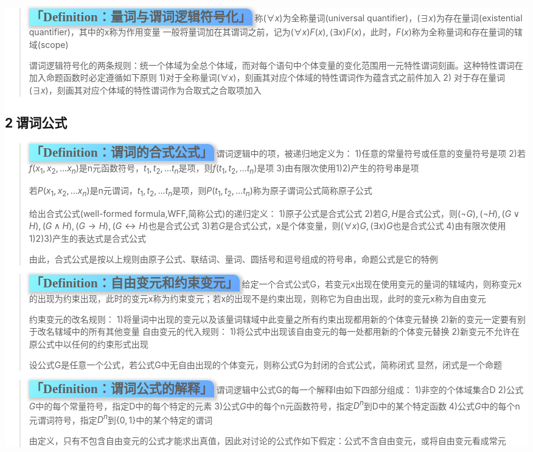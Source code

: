 > <span style='background-image: linear-gradient(120deg, #89f7fe 0%, #66a6ff 100%);font-size:1.5em;font-style:normal;padding:2px;font-family:方正龙爪简体;font-weight:bold;border-radius:0 10px 0 0;box-shadow: 2px 2px 5px 3px #ccc;'>「Definition：量词与谓词逻辑符号化」</span>
> 称$(\forall x)$为全称量词(universal quantifier)，$(\exists x)$为存在量词(existential quantifier)，其中的x称为作用变量
> 一般将量词加在其谓词之前，记为$(\forall x)F(x),(\exists x)F(x)$，此时，$F(x)$称为全称量词和存在量词的辖域(scope)
> 
> 谓词逻辑符号化的两条规则：统一个体域为全总个体域，而对每个语句中个体变量的变化范围用一元特性谓词刻画。这种特性谓词在加入命题函数时必定遵循如下原则
>1)对于全称量词$(\forall x)$，刻画其对应个体域的特性谓词作为蕴含式之前件加入
>2) 对于存在量词$(\exists x)$，刻画其对应个体域的特性谓词作为合取式之合取项加入
> 


## 2 谓词公式
> <span style='background-image: linear-gradient(120deg, #89f7fe 0%, #66a6ff 100%);font-size:1.5em;font-style:normal;padding:2px;font-family:方正龙爪简体;font-weight:bold;border-radius:0 10px 0 0;box-shadow: 2px 2px 5px 3px #ccc;'>「Definition：谓词的合式公式」</span>
> 谓词逻辑中的项，被递归地定义为：
> 1)任意的常量符号或任意的变量符号是项
> 2)若$f(x_{1},x_{2},\dots x_{n})$是n元函数符号，$t_{1},t_{2},\dots t_{n}$是项，则$f(t_{1},t_{2},\dots t_{n})$是项
> 3)由有限次使用1)2)产生的符号串是项
> 
> 若$P(x_{1},x_{2},\dots x_{n})$是n元谓词，$t_{1},t_{2},\dots t_{n}$是项，则$P(t_{1},t_{2},\dots t_{n})$称为原子谓词公式简称原子公式
> 
> 给出合式公式(well-formed formula,WFF,简称公式)的递归定义：
> 1)原子公式是合式公式
> 2)若$G,H$是合式公式，则$(\neg G),(\neg H),(G\lor H),(G\land H),(G\to H),(G\leftrightarrow H)$也是合式公式
> 3)若$G$是合式公式，x是个体变量，则$(\forall x)G,(\exists x)G$也是合式公式
> 4)由有限次使用1)2)3)产生的表达式是合式公式
>  
> 由此，合式公式是按以上规则由原子公式、联结词、量词、圆括号和逗号组成的符号串，命题公式是它的特例


> <span style='background-image: linear-gradient(120deg, #89f7fe 0%, #66a6ff 100%);font-size:1.5em;font-style:normal;padding:2px;font-family:方正龙爪简体;font-weight:bold;border-radius:0 10px 0 0;box-shadow: 2px 2px 5px 3px #ccc;'>「Definition：自由变元和约束变元」</span>
> 给定一个合式公式G，若变元x出现在使用变元的量词的辖域内，则称变元x的出现为约束出现，此时的变元x称为约束变元；若x的出现不是约束出现，则称它为自由出现，此时的变元x称为自由变元
> 
> 约束变元的改名规则：
> 1)将量词中出现的变元以及该量词辖域中此变量之所有约束出现都用新的个体变元替换
> 2)新的变元一定要有别于改名辖域中的所有其他变量
> 自由变元的代入规则：
> 1)将公式中出现该自由变元的每一处都用新的个体变元替换
> 2)新变元不允许在原公式中以任何的约束形式出现
> 
> 设公式G是任意一个公式，若公式G中无自由出现的个体变元，则称公式G为封闭的合式公式，简称闭式
> 显然，闭式是一个命题


> <span style='background-image: linear-gradient(120deg, #89f7fe 0%, #66a6ff 100%);font-size:1.5em;font-style:normal;padding:2px;font-family:方正龙爪简体;font-weight:bold;border-radius:0 10px 0 0;box-shadow: 2px 2px 5px 3px #ccc;'>「Definition：谓词公式的解释」</span>
> 谓词逻辑中公式G的每一个解释I由如下四部分组成：
> 1)非空的个体域集合D
> 2)公式$G$中的每个常量符号，指定D中的每个特定的元素
> 3)公式$G$中的每个n元函数符号，指定$D^n$到D中的某个特定函数
> 4)公式$G$中的每个n元谓词符号，指定$D^n$到$\{ 0,1 \}$中的某个特定的谓词
> 
> 由定义，只有不包含自由变元的公式才能求出真值，因此对讨论的公式作如下假定：公式不含自由变元，或将自由变元看成常元
